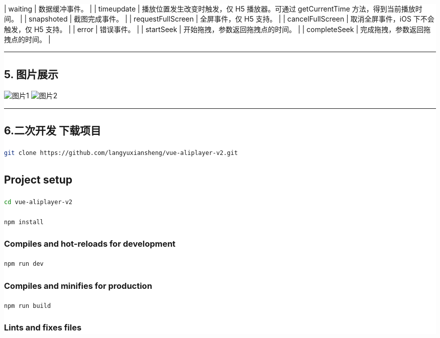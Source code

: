 | waiting           | 数据缓冲事件。                                                                                                                           |
| timeupdate        | 播放位置发生改变时触发，仅 H5 播放器。可通过 getCurrentTime 方法，得到当前播放时间。                                                     |
| snapshoted        | 截图完成事件。                                                                                                                           |
| requestFullScreen | 全屏事件，仅 H5 支持。                                                                                                                   |
| cancelFullScreen  | 取消全屏事件，iOS 下不会触发，仅 H5 支持。                                                                                               |
| error             | 错误事件。                                                                                                                               |
| startSeek         | 开始拖拽，参数返回拖拽点的时间。                                                                                                         |
| completeSeek      | 完成拖拽，参数返回拖拽点的时间。                                                                                                         |

---

## 5. 图片展示

![图片1](https://github.com/langyuxiansheng/vue-aliplayer-v2/blob/master/images/p1.png)
![图片2](https://github.com/langyuxiansheng/vue-aliplayer-v2/blob/master/images/p2.png)

---

## 6.二次开发 下载项目

```bash
git clone https://github.com/langyuxiansheng/vue-aliplayer-v2.git
```

## Project setup

```bash
cd vue-aliplayer-v2

npm install
```

### Compiles and hot-reloads for development

```bash
npm run dev
```

### Compiles and minifies for production

```bash
npm run build
```

### Lints and fixes files
